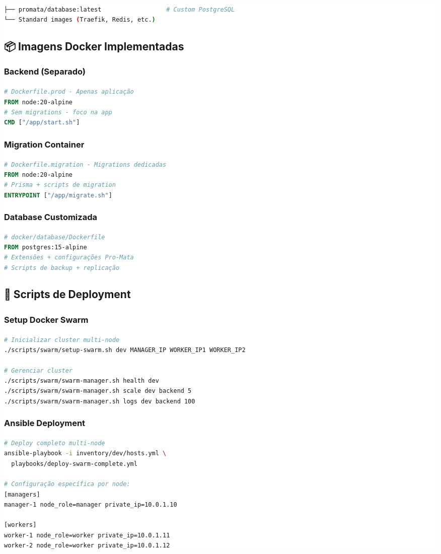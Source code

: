 ```bash
├── promata/database:latest                  # Custom PostgreSQL
└── Standard images (Traefik, Redis, etc.)
```

## 📦 Imagens Docker Implementadas

### Backend (Separado)
```dockerfile
# Dockerfile.prod - Apenas aplicação
FROM node:20-alpine
# Sem migrations - foco na app
CMD ["/app/start.sh"]
```

### Migration Container
```dockerfile  
# Dockerfile.migration - Migrations dedicadas
FROM node:20-alpine
# Prisma + scripts de migration
ENTRYPOINT ["/app/migrate.sh"]
```

### Database Customizada
```dockerfile
# docker/database/Dockerfile
FROM postgres:15-alpine
# Extensões + configurações Pro-Mata
# Scripts de backup + replicação
```

## 🔧 Scripts de Deployment

### Setup Docker Swarm
```bash
# Inicializar cluster multi-node
./scripts/swarm/setup-swarm.sh dev MANAGER_IP WORKER_IP1 WORKER_IP2

# Gerenciar cluster
./scripts/swarm/swarm-manager.sh health dev
./scripts/swarm/swarm-manager.sh scale dev backend 5
./scripts/swarm/swarm-manager.sh logs dev backend 100
```

### Ansible Deployment
```bash
# Deploy completo multi-node
ansible-playbook -i inventory/dev/hosts.yml \
  playbooks/deploy-swarm-complete.yml

# Configuração específica por node:
[managers]
manager-1 node_role=manager private_ip=10.0.1.10

[workers]  
worker-1 node_role=worker private_ip=10.0.1.11
worker-2 node_role=worker private_ip=10.0.1.12
```
